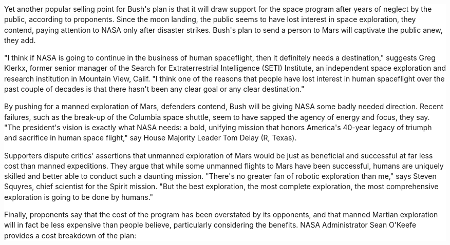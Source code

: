 Yet another popular selling point for Bush's plan is that it will draw support for the space program after years of neglect
by the public, according to proponents. Since the moon landing, the public seems to have lost interest in space
exploration, they contend, paying attention to NASA only after disaster strikes. Bush's plan to send a person to Mars will
captivate the public anew, they add.

"I think if NASA is going to continue in the business of human spaceflight, then it definitely needs a destination,"
suggests Greg Klerkx, former senior manager of the Search for Extraterrestrial Intelligence (SETI) Institute, an
independent space exploration and research institution in Mountain View, Calif. "I think one of the reasons that people
have lost interest in human spaceflight over the past couple of decades is that there hasn't been any clear goal or any clear
destination."

By pushing for a manned exploration of Mars, defenders contend, Bush will be giving NASA some badly needed
direction. Recent failures, such as the break-up of the Columbia space shuttle, seem to have sapped the agency of energy
and focus, they say. "The president's vision is exactly what NASA needs: a bold, unifying mission that honors America's
40-year legacy of triumph and sacrifice in human space flight," say House Majority Leader Tom Delay (R, Texas).

Supporters dispute critics' assertions that unmanned exploration of Mars would be just as beneficial and successful at far
less cost than manned expeditions. They argue that while some unmanned flights to Mars have been successful, humans
are uniquely skilled and better able to conduct such a daunting mission. "There's no greater fan of robotic exploration than
me," says Steven Squyres, chief scientist for the Spirit mission. "But the best exploration, the most complete exploration,
the most comprehensive exploration is going to be done by humans."

Finally, proponents say that the cost of the program has been overstated by its opponents, and that manned Martian
exploration will in fact be less expensive than people believe, particularly considering the benefits. NASA Administrator
Sean O'Keefe provides a cost breakdown of the plan:
